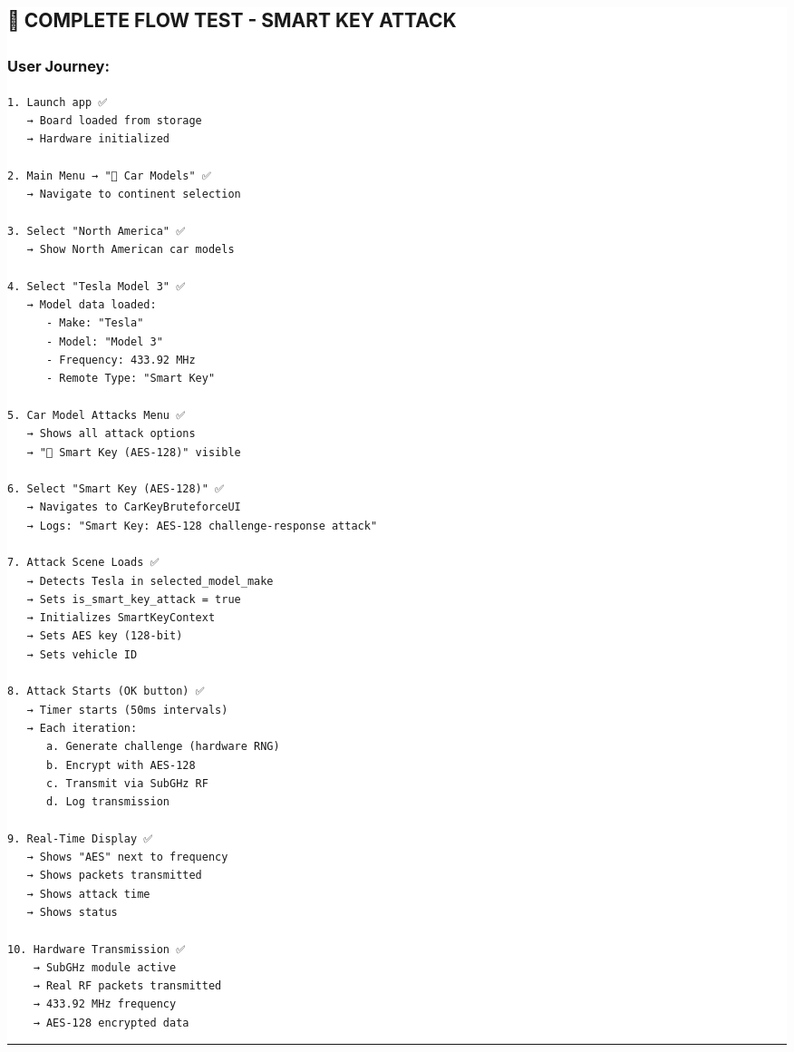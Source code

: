 
## 🎯 **COMPLETE FLOW TEST - SMART KEY ATTACK**

### **User Journey**:
```
1. Launch app ✅
   → Board loaded from storage
   → Hardware initialized
   
2. Main Menu → "🚗 Car Models" ✅
   → Navigate to continent selection
   
3. Select "North America" ✅
   → Show North American car models
   
4. Select "Tesla Model 3" ✅
   → Model data loaded:
      - Make: "Tesla"
      - Model: "Model 3"
      - Frequency: 433.92 MHz
      - Remote Type: "Smart Key"
   
5. Car Model Attacks Menu ✅
   → Shows all attack options
   → "🔐 Smart Key (AES-128)" visible
   
6. Select "Smart Key (AES-128)" ✅
   → Navigates to CarKeyBruteforceUI
   → Logs: "Smart Key: AES-128 challenge-response attack"
   
7. Attack Scene Loads ✅
   → Detects Tesla in selected_model_make
   → Sets is_smart_key_attack = true
   → Initializes SmartKeyContext
   → Sets AES key (128-bit)
   → Sets vehicle ID
   
8. Attack Starts (OK button) ✅
   → Timer starts (50ms intervals)
   → Each iteration:
      a. Generate challenge (hardware RNG)
      b. Encrypt with AES-128
      c. Transmit via SubGHz RF
      d. Log transmission
   
9. Real-Time Display ✅
   → Shows "AES" next to frequency
   → Shows packets transmitted
   → Shows attack time
   → Shows status
   
10. Hardware Transmission ✅
    → SubGHz module active
    → Real RF packets transmitted
    → 433.92 MHz frequency
    → AES-128 encrypted data
```

---